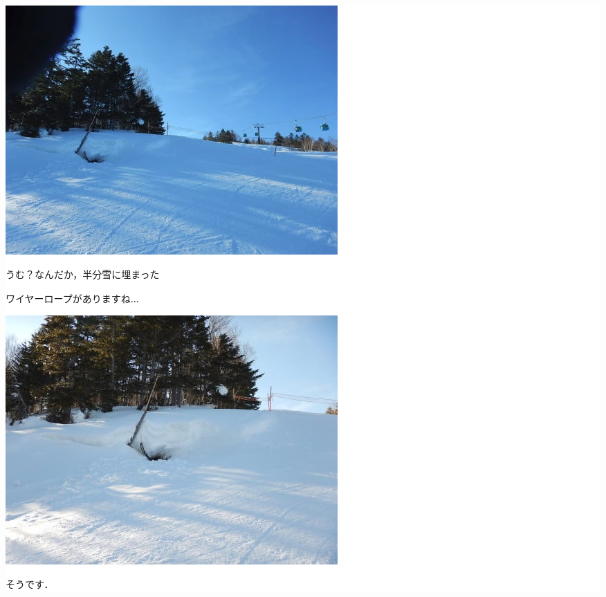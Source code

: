 


![5b67c75e4438bc5b099a40b40b67459b.jpg](images/5b67c75e4438bc5b099a40b40b67459b.jpg)




うむ？なんだか，半分雪に埋まった


ワイヤーロープがありますね…




![5f0b2f9a4a3ee3f0705326abdd127f55.jpg](images/5f0b2f9a4a3ee3f0705326abdd127f55.jpg)




そうです．
